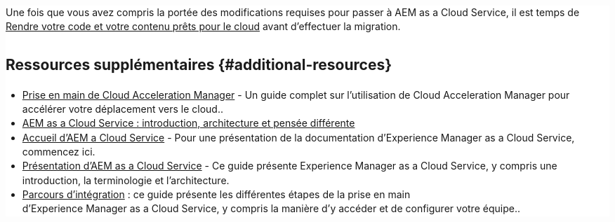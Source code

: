 Une fois que vous avez compris la portée des modifications requises pour passer à AEM as a Cloud Service, il est temps de [Rendre votre code et votre contenu prêts pour le cloud](/help/journey-migration/implementation.md) avant d’effectuer la migration.

## Ressources supplémentaires {#additional-resources}

* [Prise en main de Cloud Acceleration Manager](/help/journey-migration/cloud-acceleration-manager/using-cam/getting-started-cam.md) - Un guide complet sur l’utilisation de Cloud Acceleration Manager pour accélérer votre déplacement vers le cloud..
* [AEM as a Cloud Service : introduction, architecture et pensée différente](https://experienceleague.adobe.com/?launch=ExperienceManager-D-1-2021.1.migration&amp;recommended=ExperienceManager-D-1-2021.1.migration&amp;lang=fr#dashboard/learning)
* [Accueil d’AEM a Cloud Service](/help/overview/home.md) - Pour une présentation de la documentation d’Experience Manager as a Cloud Service, commencez ici.
* [Présentation d’AEM as a Cloud Service](/help/overview/home.md) - Ce guide présente Experience Manager as a Cloud Service, y compris une introduction, la terminologie et l’architecture.
* [Parcours d’intégration](/help/journey-onboarding/overview.md) : ce guide présente les différentes étapes de la prise en main d’Experience Manager as a Cloud Service, y compris la manière d’y accéder et de configurer votre équipe..
